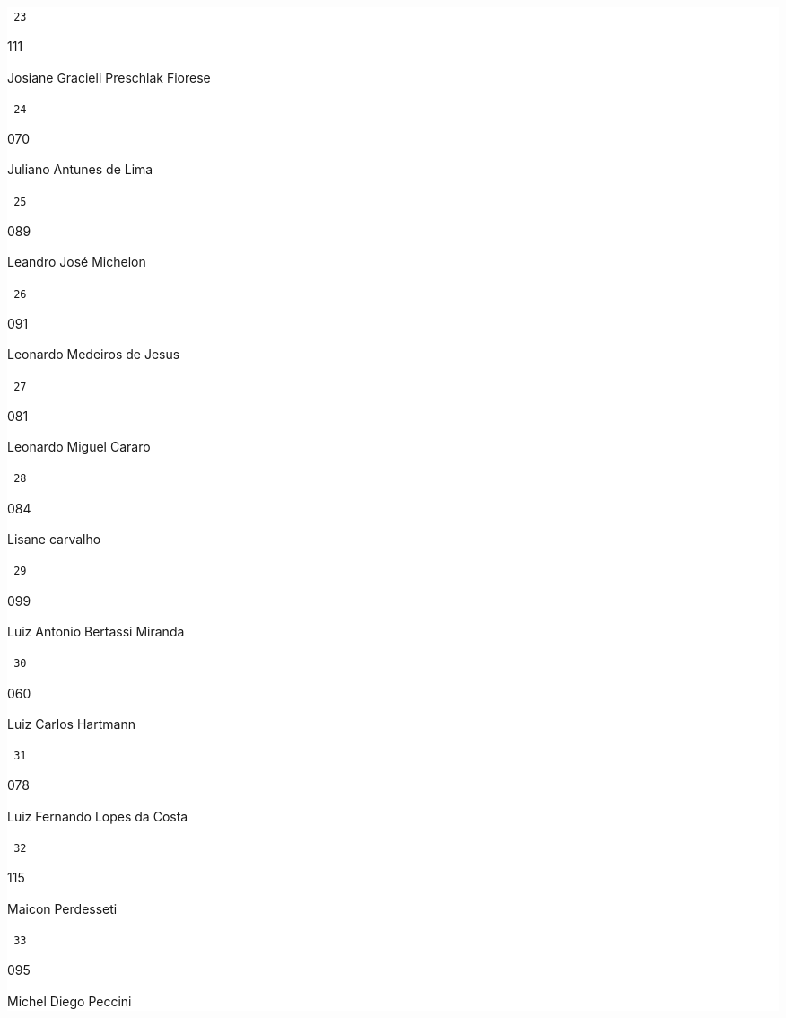      23

   111

   Josiane Gracieli Preschlak Fiorese

     24

   070

   Juliano Antunes de Lima

     25

   089

   Leandro José Michelon

     26

   091

   Leonardo Medeiros de Jesus

     27

   081

   Leonardo Miguel Cararo

     28

   084

   Lisane carvalho

     29

   099

   Luiz Antonio Bertassi Miranda

     30

   060

   Luiz Carlos Hartmann

     31

   078

   Luiz Fernando Lopes da Costa

     32

   115

   Maicon Perdesseti

     33

   095

   Michel Diego Peccini
